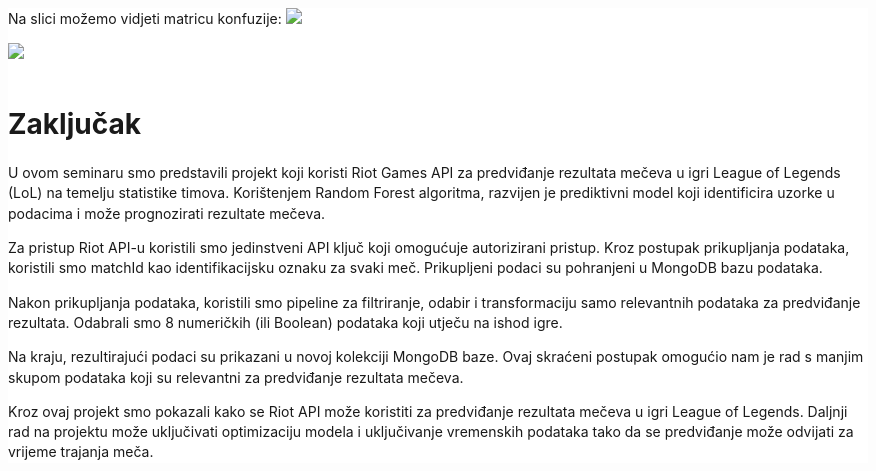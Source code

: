 
Na slici možemo vidjeti matricu konfuzije:
![](https://hackmd.io/_uploads/HkybnNLL2.png)


![](https://hackmd.io/_uploads/Hy5qnNILh.png)

# Zaključak

U ovom seminaru smo predstavili projekt koji koristi Riot Games API za predviđanje rezultata mečeva u igri League of Legends (LoL) na temelju statistike timova. Korištenjem Random Forest algoritma, razvijen je prediktivni model koji identificira uzorke u podacima i može prognozirati rezultate mečeva.

Za pristup Riot API-u koristili smo jedinstveni API ključ koji omogućuje autorizirani pristup. Kroz postupak prikupljanja podataka, koristili smo matchId kao identifikacijsku oznaku za svaki meč. Prikupljeni podaci su pohranjeni u MongoDB bazu podataka.

Nakon prikupljanja podataka, koristili smo pipeline za filtriranje, odabir i transformaciju samo relevantnih podataka za predviđanje rezultata. Odabrali smo 8 numeričkih (ili Boolean) podataka koji utječu na ishod igre.

Na kraju, rezultirajući podaci su prikazani u novoj kolekciji MongoDB baze. Ovaj skraćeni postupak omogućio nam je rad s manjim skupom podataka koji su relevantni za predviđanje rezultata mečeva.

Kroz ovaj projekt smo pokazali kako se Riot API može koristiti za predviđanje rezultata mečeva u igri League of Legends. Daljnji rad na projektu može uključivati optimizaciju modela i uključivanje vremenskih podataka tako da se predviđanje može odvijati za vrijeme trajanja meča.
